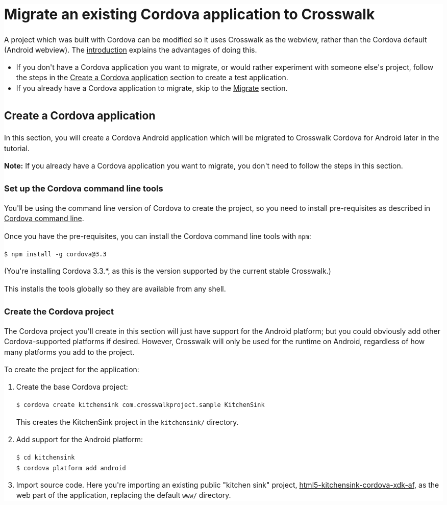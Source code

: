 # Migrate an existing Cordova application to Crosswalk

A project which was built with Cordova can be modified so it uses Crosswalk as the webview, rather than the Cordova default (Android webview). The [introduction](#documentation/cordova) explains the advantages of doing this.

*   If you don't have a Cordova application you want to migrate, or would rather experiment with someone else's project, follow the steps in the [Create a Cordova application](#create-a-cordova-application) section to create a test application.
*   If you already have a Cordova application to migrate, skip to the [Migrate](#migrate) section.

## Create a Cordova application

In this section, you will create a Cordova Android application which will be migrated to Crosswalk Cordova for Android later in the tutorial.

**Note:** If you already have a Cordova application you want to migrate, you don't need to follow the steps in this section.

### Set up the Cordova command line tools

You'll be using the command line version of Cordova to create the project, so you need to install pre-requisites as described in [Cordova command line](http://cordova.apache.org/docs/en/3.4.0/guide_cli_index.md.html).

Once you have the pre-requisites, you can install the Cordova command line tools with `npm`:

    $ npm install -g cordova@3.3

(You're installing Cordova 3.3.*, as this is the version supported by the current stable Crosswalk.)

This installs the tools globally so they are available from any shell.

### Create the Cordova project

The Cordova project you'll create in this section will just have support for the Android platform; but you could obviously add other Cordova-supported platforms if desired. However, Crosswalk will only be used for the runtime on Android, regardless of how many platforms you add to the project.

To create the project for the application:

1.  Create the base Cordova project:

        $ cordova create kitchensink com.crosswalkproject.sample KitchenSink

    This creates the KitchenSink project in the `kitchensink/` directory.

2.  Add support for the Android platform:

        $ cd kitchensink
        $ cordova platform add android

3.  Import source code. Here you're importing an existing public "kitchen sink" project, [html5-kitchensink-cordova-xdk-af](https://github.com/krisrak/html5-kitchensink-cordova-xdk-af.git), as the web part of the application, replacing the default `www/` directory.
